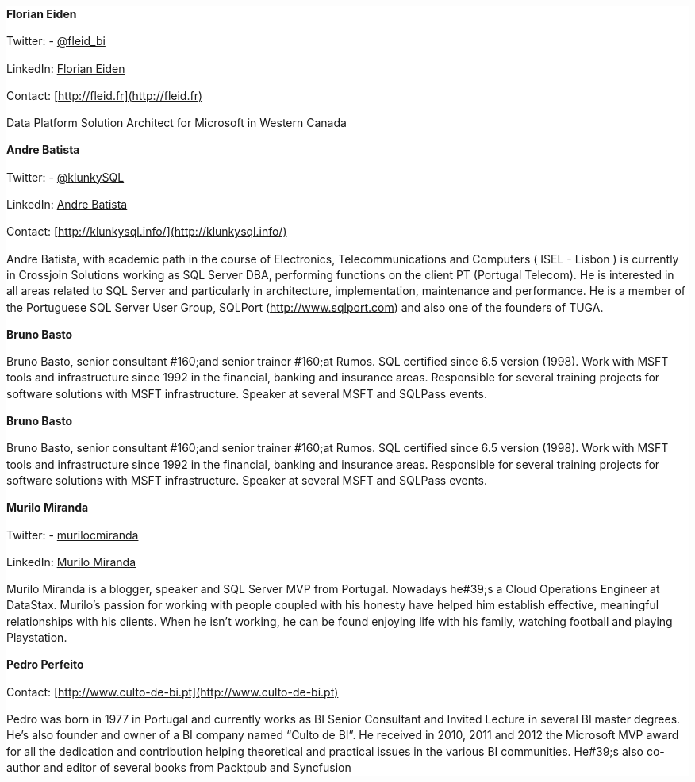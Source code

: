 **Florian Eiden**
 
Twitter:  - [@fleid_bi](https://www.twitter.com/@fleid_bi)
 
LinkedIn: [Florian Eiden](https://www.linkedin.com/in/fleid)
 
Contact: [http://fleid.fr](http://fleid.fr)
 
Data Platform Solution Architect for Microsoft in Western Canada
 
**Andre Batista**
 
Twitter:  - [@klunkySQL](https://www.twitter.com/@klunkySQL)
 
LinkedIn: [Andre Batista](http://pt.linkedin.com/pub/andre-batista/9/111/790/)
 
Contact: [http://klunkysql.info/](http://klunkysql.info/)
 
Andre Batista, with academic path in the course of Electronics, Telecommunications and Computers ( ISEL - Lisbon ) is currently in Crossjoin Solutions working as SQL Server DBA, performing functions on the client PT (Portugal Telecom). He is interested in all areas related to SQL Server and particularly in architecture, implementation, maintenance and performance. He is a member of the Portuguese SQL Server User Group, SQLPort (http://www.sqlport.com) and also one of the founders of TUGA.
 
**Bruno Basto**
 
Bruno Basto, senior consultant #160;and senior trainer #160;at Rumos. SQL certified since 6.5 version (1998). Work with MSFT tools and infrastructure since 1992 in the financial, banking and insurance areas. Responsible for several training projects for software solutions with MSFT infrastructure. Speaker at several MSFT and SQLPass events.

 
**Bruno Basto**
 
Bruno Basto, senior consultant #160;and senior trainer #160;at Rumos. SQL certified since 6.5 version (1998). Work with MSFT tools and infrastructure since 1992 in the financial, banking and insurance areas. Responsible for several training projects for software solutions with MSFT infrastructure. Speaker at several MSFT and SQLPass events.

 
**Murilo Miranda**
 
Twitter:  - [murilocmiranda](https://www.twitter.com/murilocmiranda)
 
LinkedIn: [Murilo Miranda](http://pt.linkedin.com/in/murilomiranda/)
 
Murilo Miranda is a blogger, speaker and SQL Server MVP from Portugal. Nowadays he#39;s a Cloud Operations Engineer at DataStax. Murilo’s passion for working with people coupled with his honesty have helped him establish effective, meaningful relationships with his clients. When he isn’t working, he can be found enjoying life with his family, watching football and playing Playstation.
 
**Pedro Perfeito**
 
Contact: [http://www.culto-de-bi.pt](http://www.culto-de-bi.pt)
 
Pedro was born in 1977 in Portugal and currently works as BI Senior Consultant and Invited Lecture in several BI master degrees. He’s also founder and owner of a BI company named “Culto de BI”. He received in 2010, 2011 and 2012 the Microsoft MVP award for all the dedication and contribution helping theoretical and practical issues in the various BI communities. He#39;s also co-author and editor of several books from Packtpub and Syncfusion
 